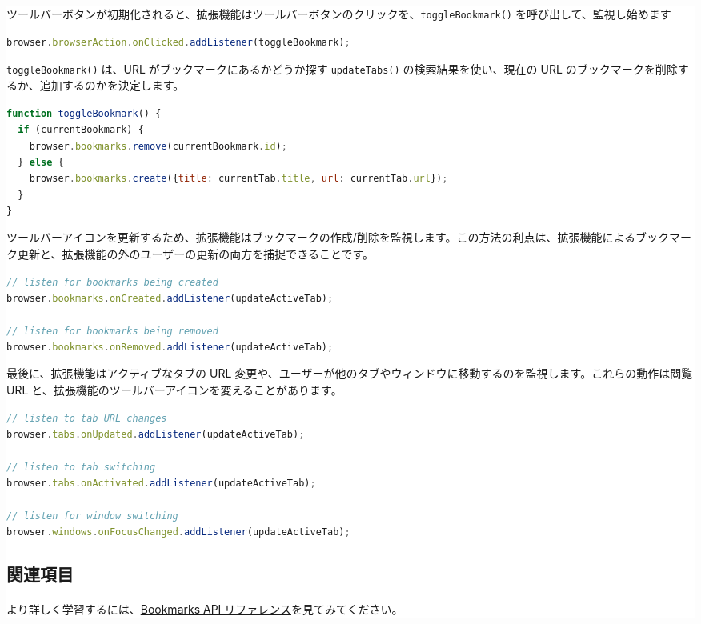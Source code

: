 ツールバーボタンが初期化されると、拡張機能はツールバーボタンのクリックを、`toggleBookmark()` を呼び出して、監視し始めます

```js
browser.browserAction.onClicked.addListener(toggleBookmark);
```

`toggleBookmark()` は、URL がブックマークにあるかどうか探す `updateTabs()` の検索結果を使い、現在の URL のブックマークを削除するか、追加するのかを決定します。

```js
function toggleBookmark() {
  if (currentBookmark) {
    browser.bookmarks.remove(currentBookmark.id);
  } else {
    browser.bookmarks.create({title: currentTab.title, url: currentTab.url});
  }
}
```

ツールバーアイコンを更新するため、拡張機能はブックマークの作成/削除を監視します。この方法の利点は、拡張機能によるブックマーク更新と、拡張機能の外のユーザーの更新の両方を捕捉できることです。

```js
// listen for bookmarks being created
browser.bookmarks.onCreated.addListener(updateActiveTab);

// listen for bookmarks being removed
browser.bookmarks.onRemoved.addListener(updateActiveTab);
```

最後に、拡張機能はアクティブなタブの URL 変更や、ユーザーが他のタブやウィンドウに移動するのを監視します。これらの動作は閲覧 URL と、拡張機能のツールバーアイコンを変えることがあります。

```js
// listen to tab URL changes
browser.tabs.onUpdated.addListener(updateActiveTab);

// listen to tab switching
browser.tabs.onActivated.addListener(updateActiveTab);

// listen for window switching
browser.windows.onFocusChanged.addListener(updateActiveTab);
```

## 関連項目

より詳しく学習するには、[Bookmarks API リファレンス](/ja/Add-ons/WebExtensions/API/bookmarks)を見てみてください。
